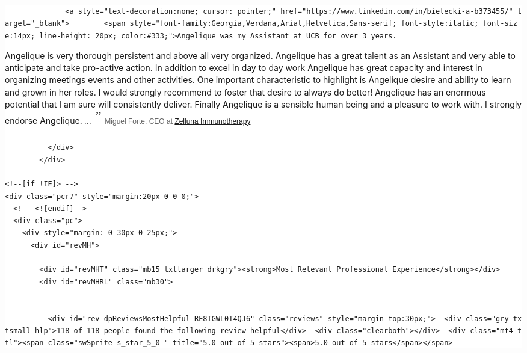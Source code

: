                   <a style="text-decoration:none; cursor: pointer;" href="https://www.linkedin.com/in/bielecki-a-b373455/" target="_blank">        <span style="font-family:Georgia,Verdana,Arial,Helvetica,Sans-serif; font-style:italic; font-size:14px; line-height: 20px; color:#333;">Angelique was my Assistant at UCB for over 3 years.
Angelique is very thorough persistent and above all very organized. Angelique has a great talent as an Assistant and very able to anticipate and take pro-active action.
In addition to excel in day to day work Angelique has great capacity and interest in organizing meetings events and other activities.
One important characteristic to highlight is Angelique desire and ability to learn and grown in her roles. I would strongly recommend to foster that desire to always do better! Angelique has an enormous potential that I am sure will consistently deliver.
Finally Angelique is a sensible human being and a pleasure to work with.
I strongly endorse Angelique.</span>      </a>
                  <!--[if !IE]--><span style="white-space:nowrap;font-family:Georgia,Verdana,Arial,Helvetica,Sans-serif; font-style:italic; font-size:14px; line-height: 20px; color:#333;" class="inlineblock">
                  <!--[endif]-->
                  <!--[if IE]><span style="white-space:nowrap;font-family:Georgia,Verdana,Arial,Helvetica,Sans-serif; font-style:italic; font-size:14px; line-height: 20px; color:#333;">
                  <![endif]-->
                  <a style="font-family:Georgia,Verdana,Arial,Helvetica,Sans-serif; font-style:italic; font-size:14px; line-height: 20px; color:#333;text-decoration:none; cursor: pointer;" href="https://www.linkedin.com/in/bielecki-a-b373455/" target="_blank">...</a>
                  <span style="font-family:Georgia,Times New Roman,New Century Schoolbook,Times,Serif; font-style:italic; font-size:22px; color: #333; vertical-align: top; position: relative; top: -1px; margin-right: 2px;">”</span>     </span></span>
                  <span style="margin-top:-5px;" class="block"><!--[if IE]><span style="margin-top: -5px;"><![endif]-->      <span id="advice-quote-author-2"><span style="color:#666;font-family:Arial,Verdana,Helvetica,Sans-serif; font-style:normal; font-size:12px; line-height: 36px;;">Miguel Forte, CEO at <a href="https://www.linkedin.com/in/miguel-forte-4741761/?lipi=urn%3Ali%3Apage%3Ad_flagship3_profile_view_base%3B41nn3o1MTrmPS9Tfz6u5cQ%3D%3D&licu=urn%3Ali%3Acontrol%3Ad_flagship3_profile_view_base-recommendation_details_profile" target="_blank"> Zelluna Immunotherapy</a></span>  </span>      </span>
                  <!--[if IE]></span><![endif]--></span></span><!--[if IE]></div><![endif]--></div></div>
                </div>
                <div></div>
                <div class="clearboth"></div>

              </div>
            </div>

    <!--[if !IE]> -->
    <div class="pcr7" style="margin:20px 0 0 0;">
      <!-- <![endif]-->
      <div class="pc">
        <div style="margin: 0 30px 0 25px;">
          <div id="revMH">

            <div id="revMHT" class="mb15 txtlarger drkgry"><strong>Most Relevant Professional Experience</strong></div>
            <div id="revMHRL" class="mb30">


              <div id="rev-dpReviewsMostHelpful-RE8IGWL0T4QJ6" class="reviews" style="margin-top:30px;">  <div class="gry txtsmall hlp">118 of 118 people found the following review helpful</div>  <div class="clearboth"></div>  <div class="mt4 ttl"><span class="swSprite s_star_5_0 " title="5.0 out of 5 stars"><span>5.0 out of 5 stars</span></span>

